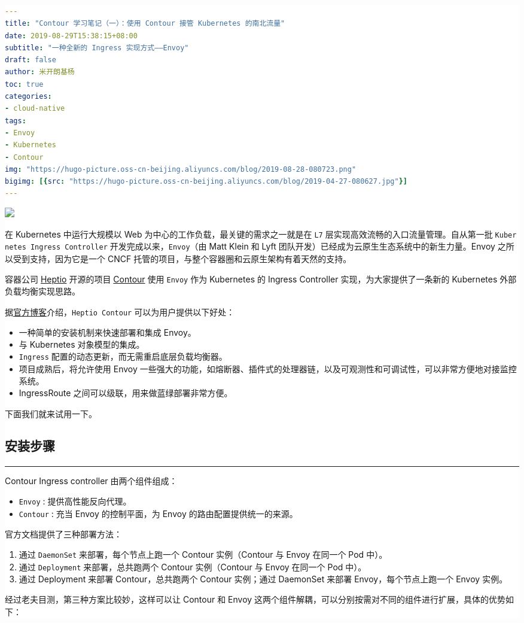 ```yaml
---
title: "Contour 学习笔记（一）：使用 Contour 接管 Kubernetes 的南北流量"
date: 2019-08-29T15:38:15+08:00
subtitle: "一种全新的 Ingress 实现方式——Envoy"
draft: false
author: 米开朗基杨
toc: true
categories: 
- cloud-native
tags:
- Envoy
- Kubernetes
- Contour
img: "https://hugo-picture.oss-cn-beijing.aliyuncs.com/blog/2019-08-28-080723.png"
bigimg: [{src: "https://hugo-picture.oss-cn-beijing.aliyuncs.com/blog/2019-04-27-080627.jpg"}]
---
```


![](https://jsd.onmicrosoft.cn/gh/yangchuansheng/imghosting6@main/uPic/2019-08-28-080723.png)

在 Kubernetes 中运行大规模以 Web 为中心的工作负载，最关键的需求之一就是在 `L7` 层实现高效流畅的入口流量管理。自从第一批 `Kubernetes Ingress Controller` 开发完成以来，`Envoy`（由 Matt Klein 和 Lyft 团队开发）已经成为云原生生态系统中的新生力量。Envoy 之所以受到支持，因为它是一个 CNCF 托管的项目，与整个容器圈和云原生架构有着天然的支持。

容器公司 [Heptio](https://heptio.com/) 开源的项目 [Contour](https://github.com/heptio/contour) 使用 `Envoy` 作为 Kubernetes 的 Ingress Controller 实现，为大家提供了一条新的 Kubernetes 外部负载均衡实现思路。

据[官方博客](https://blog.heptio.com/making-it-easy-to-use-envoy-as-a-kubernetes-load-balancer-dde82959f171)介绍，`Heptio Contour` 可以为用户提供以下好处：

+ 一种简单的安装机制来快速部署和集成 Envoy。
+ 与 Kubernetes 对象模型的集成。
+ `Ingress` 配置的动态更新，而无需重启底层负载均衡器。
+ 项目成熟后，将允许使用 Envoy 一些强大的功能，如熔断器、插件式的处理器链，以及可观测性和可调试性，可以非常方便地对接监控系统。
+ IngressRoute 之间可以级联，用来做蓝绿部署非常方便。

下面我们就来试用一下。

## 安装步骤

----

Contour Ingress controller 由两个组件组成：

+ `Envoy` : 提供高性能反向代理。
+ `Contour` : 充当 Envoy 的控制平面，为 Envoy 的路由配置提供统一的来源。

官方文档提供了三种部署方法：

1. 通过 `DaemonSet` 来部署，每个节点上跑一个 Contour 实例（Contour 与 Envoy 在同一个 Pod 中）。
2. 通过 `Deployment` 来部署，总共跑两个 Contour 实例（Contour 与 Envoy 在同一个 Pod 中）。
3. 通过 Deployment 来部署 Contour，总共跑两个 Contour 实例；通过 DaemonSet 来部署 Envoy，每个节点上跑一个 Envoy 实例。

经过老夫目测，第三种方案比较妙，这样可以让 Contour 和 Envoy 这两个组件解耦，可以分别按需对不同的组件进行扩展，具体的优势如下：
